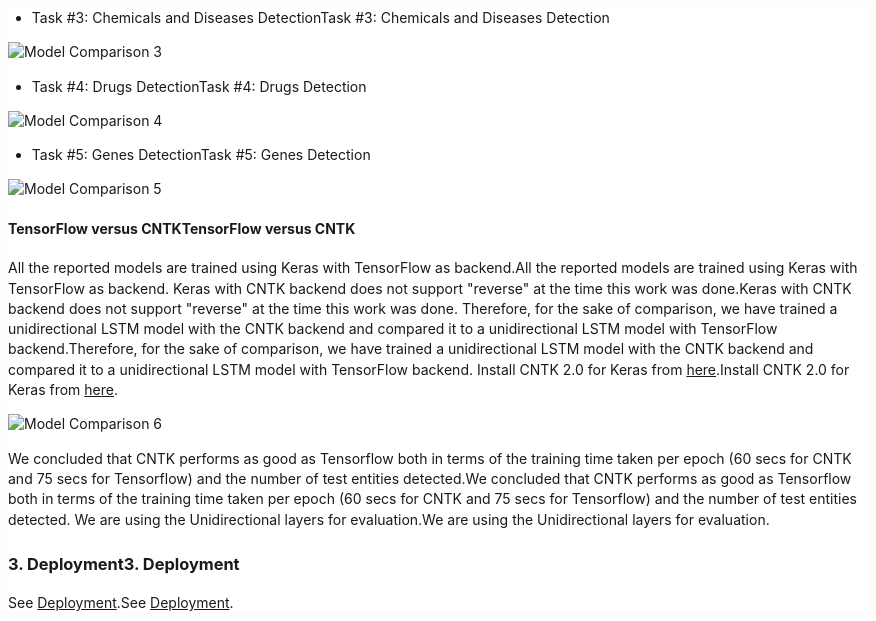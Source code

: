 * <span data-ttu-id="396f9-285">Task #3: Chemicals and Diseases Detection</span><span class="sxs-lookup"><span data-stu-id="396f9-285">Task #3: Chemicals and Diseases Detection</span></span>

![Model Comparison 3](./media/scenario-tdsp-biomedical-recognition/mc3.png)

* <span data-ttu-id="396f9-287">Task #4: Drugs Detection</span><span class="sxs-lookup"><span data-stu-id="396f9-287">Task #4: Drugs Detection</span></span>

![Model Comparison 4](./media/scenario-tdsp-biomedical-recognition/mc4.png)

* <span data-ttu-id="396f9-289">Task #5: Genes Detection</span><span class="sxs-lookup"><span data-stu-id="396f9-289">Task #5: Genes Detection</span></span>

![Model Comparison 5](./media/scenario-tdsp-biomedical-recognition/mc5.png)

#### <a name="tensorflow-versus-cntk"></a><span data-ttu-id="396f9-291">TensorFlow versus CNTK</span><span class="sxs-lookup"><span data-stu-id="396f9-291">TensorFlow versus CNTK</span></span>
<span data-ttu-id="396f9-292">All the reported models are trained using Keras with TensorFlow as backend.</span><span class="sxs-lookup"><span data-stu-id="396f9-292">All the reported models are trained using Keras with TensorFlow as backend.</span></span> <span data-ttu-id="396f9-293">Keras with CNTK backend does not support "reverse" at the time this work was done.</span><span class="sxs-lookup"><span data-stu-id="396f9-293">Keras with CNTK backend does not support "reverse" at the time this work was done.</span></span> <span data-ttu-id="396f9-294">Therefore, for the sake of comparison, we have trained a unidirectional LSTM model with the CNTK backend and compared it to a unidirectional LSTM model with TensorFlow backend.</span><span class="sxs-lookup"><span data-stu-id="396f9-294">Therefore, for the sake of comparison, we have trained a unidirectional LSTM model with the CNTK backend and compared it to a unidirectional LSTM model with TensorFlow backend.</span></span> <span data-ttu-id="396f9-295">Install CNTK 2.0 for Keras from [here](https://docs.microsoft.com/cognitive-toolkit/using-cntk-with-keras).</span><span class="sxs-lookup"><span data-stu-id="396f9-295">Install CNTK 2.0 for Keras from [here](https://docs.microsoft.com/cognitive-toolkit/using-cntk-with-keras).</span></span> 

![Model Comparison 6](./media/scenario-tdsp-biomedical-recognition/mc6.png)

<span data-ttu-id="396f9-297">We concluded that CNTK performs as good as Tensorflow both in terms of the training time taken per epoch (60 secs for CNTK and 75 secs for Tensorflow) and the number of test entities detected.</span><span class="sxs-lookup"><span data-stu-id="396f9-297">We concluded that CNTK performs as good as Tensorflow both in terms of the training time taken per epoch (60 secs for CNTK and 75 secs for Tensorflow) and the number of test entities detected.</span></span> <span data-ttu-id="396f9-298">We are using the Unidirectional layers for evaluation.</span><span class="sxs-lookup"><span data-stu-id="396f9-298">We are using the Unidirectional layers for evaluation.</span></span>


### <a name="3-deployment"></a><span data-ttu-id="396f9-299">3. Deployment</span><span class="sxs-lookup"><span data-stu-id="396f9-299">3. Deployment</span></span>

<span data-ttu-id="396f9-300">See [Deployment](https://github.com/Azure/MachineLearningSamples-BiomedicalEntityExtraction/tree/master/code/03_deployment).</span><span class="sxs-lookup"><span data-stu-id="396f9-300">See [Deployment](https://github.com/Azure/MachineLearningSamples-BiomedicalEntityExtraction/tree/master/code/03_deployment).</span></span>

